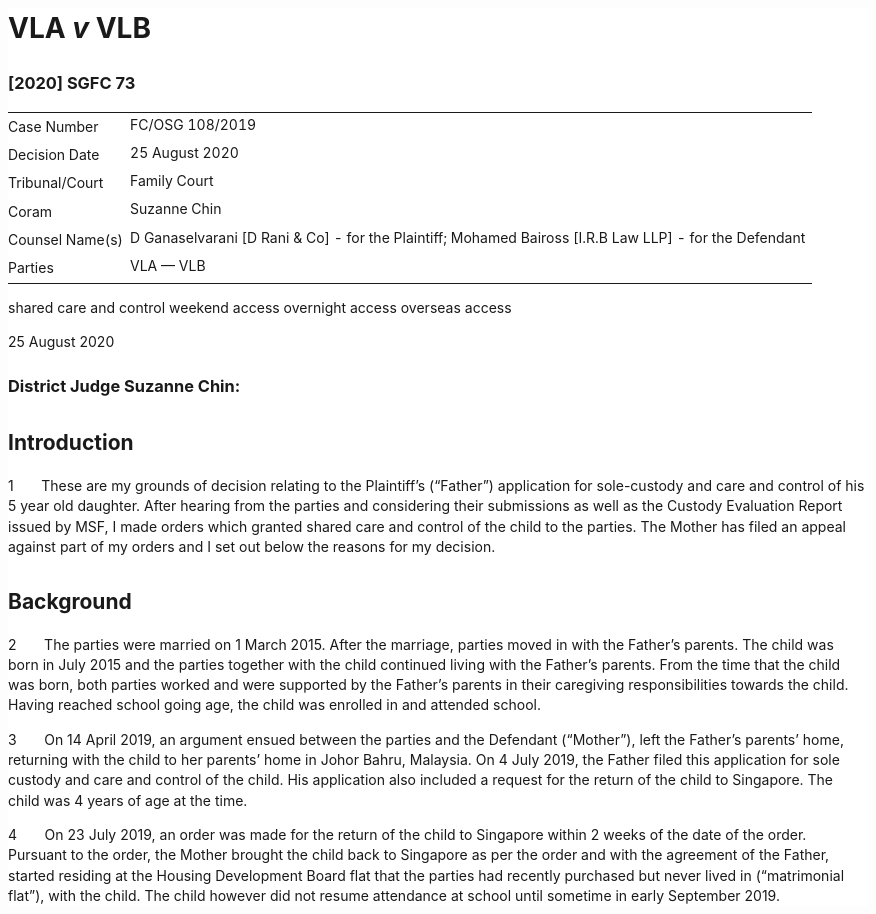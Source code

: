 <style>.footnotes::before { content: "Footnotes:"; }</style>
# VLA _v_ VLB  

### \[2020\] SGFC 73

<table id="info-table"><tbody><tr class="info-row"><td class="txt-label" style="padding: 4px 0px; white-space: nowrap" valign="top">Case Number</td><td class="txt-body">FC/OSG 108/2019</td></tr><tr class="info-row"><td class="txt-label" style="padding: 4px 0px; white-space: nowrap" valign="top">Decision Date</td><td class="txt-body">25 August 2020</td></tr><tr class="info-row"><td class="txt-label" style="padding: 4px 0px; white-space: nowrap" valign="top">Tribunal/Court</td><td class="txt-body">Family Court</td></tr><tr class="info-row"><td class="txt-label" style="padding: 4px 0px; white-space: nowrap" valign="top">Coram</td><td class="txt-body">Suzanne Chin</td></tr><tr class="info-row"><td class="txt-label" style="padding: 4px 0px; white-space: nowrap" valign="top">Counsel Name(s)</td><td class="txt-body">D Ganaselvarani [D Rani &amp; Co] - for the Plaintiff; Mohamed Baiross [I.R.B Law LLP] - for the Defendant</td></tr><tr class="info-row"><td class="txt-label" style="padding: 4px 0px; white-space: nowrap" valign="top">Parties</td><td class="txt-body">VLA — VLB</td></tr></tbody></table>

shared care and control weekend access overnight access overseas access

25 August 2020

### District Judge Suzanne Chin:

## Introduction

1       These are my grounds of decision relating to the Plaintiff’s (“Father”) application for sole-custody and care and control of his 5 year old daughter. After hearing from the parties and considering their submissions as well as the Custody Evaluation Report issued by MSF, I made orders which granted shared care and control of the child to the parties. The Mother has filed an appeal against part of my orders and I set out below the reasons for my decision.

## Background

2       The parties were married on 1 March 2015. After the marriage, parties moved in with the Father’s parents. The child was born in July 2015 and the parties together with the child continued living with the Father’s parents. From the time that the child was born, both parties worked and were supported by the Father’s parents in their caregiving responsibilities towards the child. Having reached school going age, the child was enrolled in and attended school.

3       On 14 April 2019, an argument ensued between the parties and the Defendant (“Mother”), left the Father’s parents’ home, returning with the child to her parents’ home in Johor Bahru, Malaysia. On 4 July 2019, the Father filed this application for sole custody and care and control of the child. His application also included a request for the return of the child to Singapore. The child was 4 years of age at the time.

4       On 23 July 2019, an order was made for the return of the child to Singapore within 2 weeks of the date of the order. Pursuant to the order, the Mother brought the child back to Singapore as per the order and with the agreement of the Father, started residing at the Housing Development Board flat that the parties had recently purchased but never lived in (“matrimonial flat”), with the child. The child however did not resume attendance at school until sometime in early September 2019.
